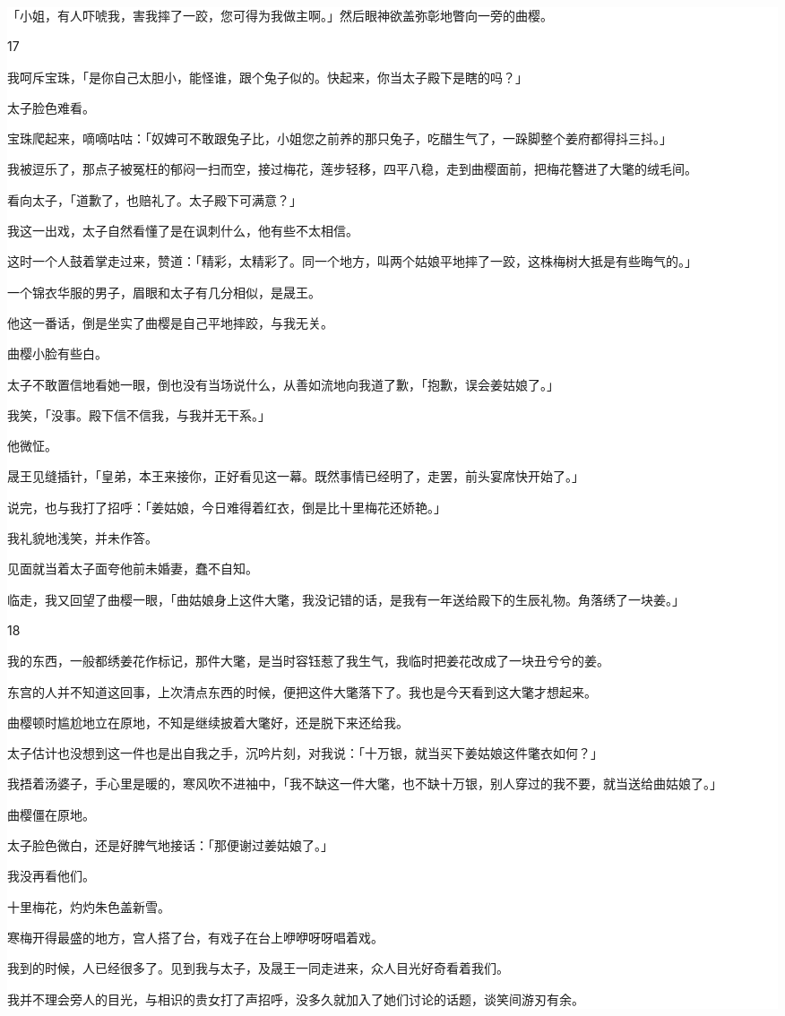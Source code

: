 「小姐，有人吓唬我，害我摔了一跤，您可得为我做主啊。」然后眼神欲盖弥彰地瞥向一旁的曲樱。

17

我呵斥宝珠，「是你自己太胆小，能怪谁，跟个兔子似的。快起来，你当太子殿下是瞎的吗？」

太子脸色难看。

宝珠爬起来，嘀嘀咕咕：「奴婢可不敢跟兔子比，小姐您之前养的那只兔子，吃醋生气了，一跺脚整个姜府都得抖三抖。」

我被逗乐了，那点子被冤枉的郁闷一扫而空，接过梅花，莲步轻移，四平八稳，走到曲樱面前，把梅花簪进了大氅的绒毛间。

看向太子，「道歉了，也赔礼了。太子殿下可满意？」

我这一出戏，太子自然看懂了是在讽刺什么，他有些不太相信。

这时一个人鼓着掌走过来，赞道：「精彩，太精彩了。同一个地方，叫两个姑娘平地摔了一跤，这株梅树大抵是有些晦气的。」

一个锦衣华服的男子，眉眼和太子有几分相似，是晟王。

他这一番话，倒是坐实了曲樱是自己平地摔跤，与我无关。

曲樱小脸有些白。

太子不敢置信地看她一眼，倒也没有当场说什么，从善如流地向我道了歉，「抱歉，误会姜姑娘了。」

我笑，「没事。殿下信不信我，与我并无干系。」

他微怔。

晟王见缝插针，「皇弟，本王来接你，正好看见这一幕。既然事情已经明了，走罢，前头宴席快开始了。」

说完，也与我打了招呼：「姜姑娘，今日难得着红衣，倒是比十里梅花还娇艳。」

我礼貌地浅笑，并未作答。

见面就当着太子面夸他前未婚妻，蠢不自知。

临走，我又回望了曲樱一眼，「曲姑娘身上这件大氅，我没记错的话，是我有一年送给殿下的生辰礼物。角落绣了一块姜。」

18

我的东西，一般都绣姜花作标记，那件大氅，是当时容钰惹了我生气，我临时把姜花改成了一块丑兮兮的姜。

东宫的人并不知道这回事，上次清点东西的时候，便把这件大氅落下了。我也是今天看到这大氅才想起来。

曲樱顿时尴尬地立在原地，不知是继续披着大氅好，还是脱下来还给我。

太子估计也没想到这一件也是出自我之手，沉吟片刻，对我说：「十万银，就当买下姜姑娘这件氅衣如何？」

我捂着汤婆子，手心里是暖的，寒风吹不进袖中，「我不缺这一件大氅，也不缺十万银，别人穿过的我不要，就当送给曲姑娘了。」

曲樱僵在原地。

太子脸色微白，还是好脾气地接话：「那便谢过姜姑娘了。」

我没再看他们。

十里梅花，灼灼朱色盖新雪。

寒梅开得最盛的地方，宫人搭了台，有戏子在台上咿咿呀呀唱着戏。

我到的时候，人已经很多了。见到我与太子，及晟王一同走进来，众人目光好奇看着我们。

我并不理会旁人的目光，与相识的贵女打了声招呼，没多久就加入了她们讨论的话题，谈笑间游刃有余。

